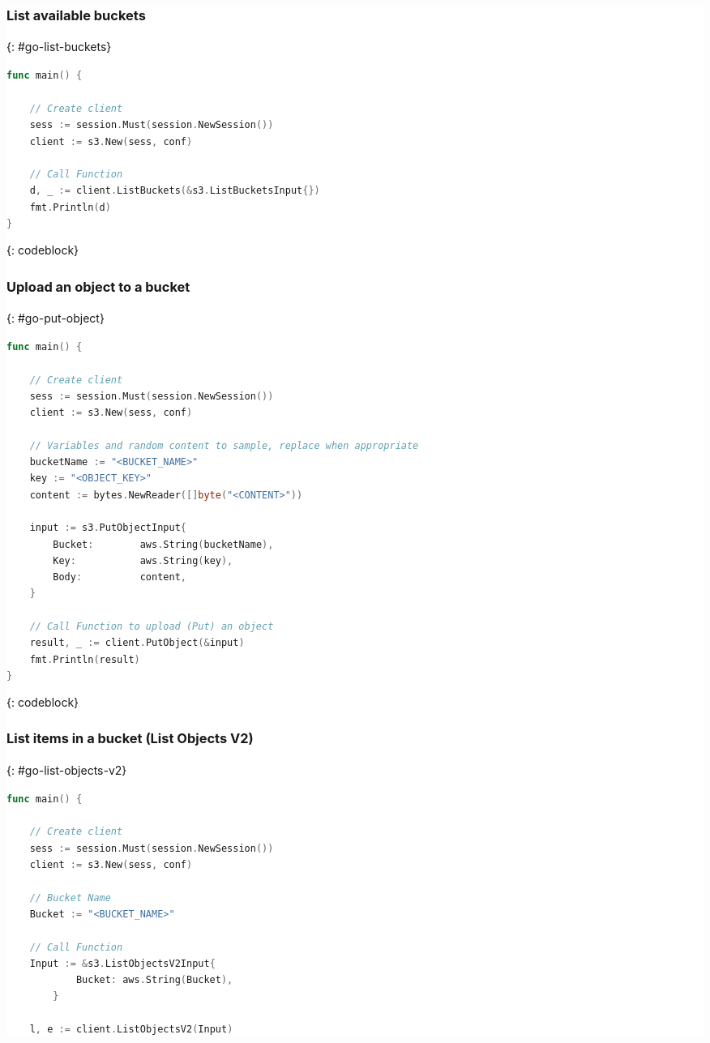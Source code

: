 ### List available buckets
{: #go-list-buckets}

```Go
func main() {

    // Create client
    sess := session.Must(session.NewSession())
    client := s3.New(sess, conf)

    // Call Function
    d, _ := client.ListBuckets(&s3.ListBucketsInput{})
    fmt.Println(d)
}

```
{: codeblock}

### Upload an object to a bucket
{: #go-put-object}

```Go
func main() {

    // Create client
    sess := session.Must(session.NewSession())
    client := s3.New(sess, conf)

    // Variables and random content to sample, replace when appropriate 
    bucketName := "<BUCKET_NAME>"
    key := "<OBJECT_KEY>"
    content := bytes.NewReader([]byte("<CONTENT>"))

    input := s3.PutObjectInput{
        Bucket:        aws.String(bucketName),
        Key:           aws.String(key),
        Body:          content,
    }

    // Call Function to upload (Put) an object 
    result, _ := client.PutObject(&input)
    fmt.Println(result)
}
```
{: codeblock}

### List items in a bucket (List Objects V2)
{: #go-list-objects-v2}

```Go
func main() {

    // Create client
    sess := session.Must(session.NewSession())
    client := s3.New(sess, conf)

    // Bucket Name
    Bucket := "<BUCKET_NAME>"

    // Call Function
    Input := &s3.ListObjectsV2Input{
            Bucket: aws.String(Bucket),
        }

    l, e := client.ListObjectsV2(Input)
```